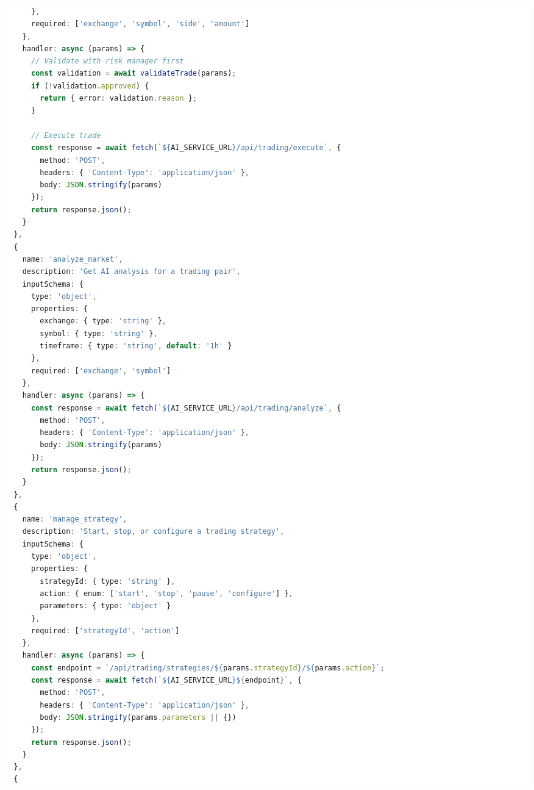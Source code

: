 ```typescript
      },
      required: ['exchange', 'symbol', 'side', 'amount']
    },
    handler: async (params) => {
      // Validate with risk manager first
      const validation = await validateTrade(params);
      if (!validation.approved) {
        return { error: validation.reason };
      }
      
      // Execute trade
      const response = await fetch(`${AI_SERVICE_URL}/api/trading/execute`, {
        method: 'POST',
        headers: { 'Content-Type': 'application/json' },
        body: JSON.stringify(params)
      });
      return response.json();
    }
  },
  {
    name: 'analyze_market',
    description: 'Get AI analysis for a trading pair',
    inputSchema: {
      type: 'object',
      properties: {
        exchange: { type: 'string' },
        symbol: { type: 'string' },
        timeframe: { type: 'string', default: '1h' }
      },
      required: ['exchange', 'symbol']
    },
    handler: async (params) => {
      const response = await fetch(`${AI_SERVICE_URL}/api/trading/analyze`, {
        method: 'POST',
        headers: { 'Content-Type': 'application/json' },
        body: JSON.stringify(params)
      });
      return response.json();
    }
  },
  {
    name: 'manage_strategy',
    description: 'Start, stop, or configure a trading strategy',
    inputSchema: {
      type: 'object',
      properties: {
        strategyId: { type: 'string' },
        action: { enum: ['start', 'stop', 'pause', 'configure'] },
        parameters: { type: 'object' }
      },
      required: ['strategyId', 'action']
    },
    handler: async (params) => {
      const endpoint = `/api/trading/strategies/${params.strategyId}/${params.action}`;
      const response = await fetch(`${AI_SERVICE_URL}${endpoint}`, {
        method: 'POST',
        headers: { 'Content-Type': 'application/json' },
        body: JSON.stringify(params.parameters || {})
      });
      return response.json();
    }
  },
  {
```
